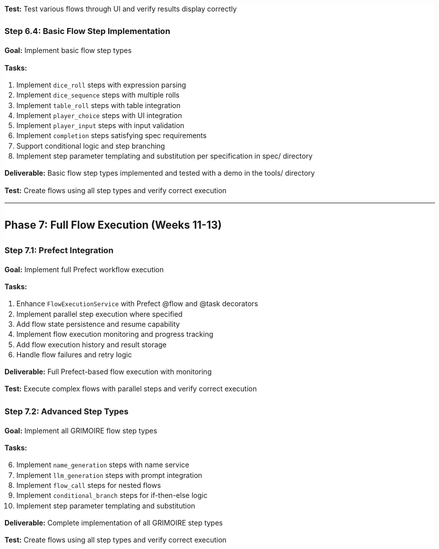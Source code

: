 **Test:** Test various flows through UI and verify results display correctly

### Step 6.4: Basic Flow Step Implementation

**Goal:** Implement basic flow step types

**Tasks:**

1. Implement `dice_roll` steps with expression parsing
2. Implement `dice_sequence` steps with multiple rolls
3. Implement `table_roll` steps with table integration
4. Implement `player_choice` steps with UI integration
5. Implement `player_input` steps with input validation
6. Implement `completion` steps satisfying spec requirements
7. Support conditional logic and step branching
8. Implement step parameter templating and substitution per specification in spec/ directory

**Deliverable:** Basic flow step types implemented and tested with a demo in the tools/ directory

**Test:** Create flows using all step types and verify correct execution

---

## Phase 7: Full Flow Execution (Weeks 11-13)

### Step 7.1: Prefect Integration

**Goal:** Implement full Prefect workflow execution

**Tasks:**

1. Enhance `FlowExecutionService` with Prefect @flow and @task decorators
2. Implement parallel step execution where specified
3. Add flow state persistence and resume capability
4. Implement flow execution monitoring and progress tracking
5. Add flow execution history and result storage
6. Handle flow failures and retry logic

**Deliverable:** Full Prefect-based flow execution with monitoring

**Test:** Execute complex flows with parallel steps and verify correct execution

### Step 7.2: Advanced Step Types

**Goal:** Implement all GRIMOIRE flow step types

**Tasks:**

6. Implement `name_generation` steps with name service
7. Implement `llm_generation` steps with prompt integration
8. Implement `flow_call` steps for nested flows
9. Implement `conditional_branch` steps for if-then-else logic
10. Implement step parameter templating and substitution

**Deliverable:** Complete implementation of all GRIMOIRE step types

**Test:** Create flows using all step types and verify correct execution
